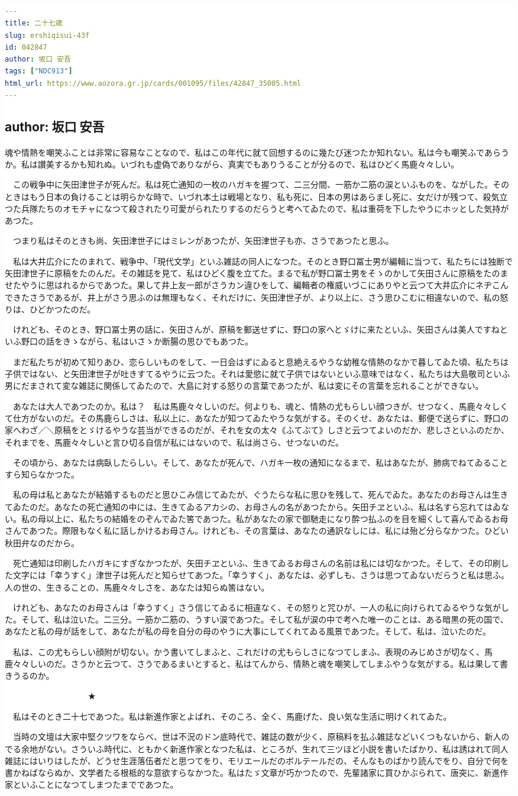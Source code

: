 ```yaml
---
title: 二十七歳
slug: ershiqisui-43f
id: 042847
author: 坂口 安吾
tags: ["NDC913"]
html_url: https://www.aozora.gr.jp/cards/001095/files/42847_35005.html
---
```


## author: 坂口 安吾

魂や情熱を嘲笑ふことは非常に容易なことなので、私はこの年代に就て回想するのに幾たび迷つたか知れない。私は今も嘲笑ふであらうか。私は讃美するかも知れぬ。いづれも虚偽でありながら、真実でもありうることが分るので、私はひどく馬鹿々々しい。

　この戦争中に矢田津世子が死んだ。私は死亡通知の一枚のハガキを握つて、二三分間、一筋か二筋の涙といふものを、ながした。そのときはもう日本の負けることは明らかな時で、いづれ本土は戦場となり、私も死に、日本の男はあらまし死に、女だけが残つて、殺気立つた兵隊たちのオモチャになつて殺されたり可愛がられたりするのだらうと考へてゐたので、私は重荷を下したやうにホッとした気持があつた。

　つまり私はそのときも尚、矢田津世子にはミレンがあつたが、矢田津世子も亦、さうであつたと思ふ。

　私は大井広介にたのまれて、戦争中、「現代文学」といふ雑誌の同人になつた。そのとき野口冨士男が編輯に当つて、私たちには独断で矢田津世子に原稿をたのんだ。その雑誌を見て、私はひどく腹を立てた。まるで私が野口冨士男をそゝのかして矢田さんに原稿をたのませたやうに思はれるからであつた。果して井上友一郎がさうカン違ひをして、編輯者の権威いづこにありやと云つて大井広介にネヂこんできたさうであるが、井上がさう思ふのは無理もなく、それだけに、矢田津世子が、より以上に、さう思ひこむに相違ないので、私の怒りは、ひどかつたのだ。

　けれども、そのとき、野口冨士男の話に、矢田さんが、原稿を郵送せずに、野口の家へとゞけに来たといふ、矢田さんは美人ですねといふ野口の話をきゝながら、私はいさゝか断腸の思ひでもあつた。

　まだ私たちが初めて知りあひ、恋らしいものをして、一日会はずにゐると息絶えるやうな幼稚な情熱のなかで暮してゐた頃、私たちは子供ではない、と矢田津世子が吐きすてるやうに云つた。それは愛慾に就て子供ではないといふ意味ではなく、私たちは大島敬司といふ男にだまされて変な雑誌に関係してゐたので、大島に対する怒りの言葉であつたが、私は変にその言葉を忘れることができない。

　あなたは大人であつたのか。私は？　私は馬鹿々々しいのだ。何よりも、魂と、情熱の尤もらしい顔つきが、せつなく、馬鹿々々しくて仕方がないのだ。その馬鹿らしさは、私以上に、あなたが知つてゐたやうな気がする。そのくせ、あなたは、郵便で送らずに、野口の家へわざ／＼原稿をとゞけるやうな芸当ができるのだが、それを女の太々《ふてぶて》しさと云つてよいのだか、悲しさといふのだか、それまでを、馬鹿々々しいと言ひ切る自信が私にはないので、私は尚さら、せつないのだ。

　その頃から、あなたは病臥したらしい。そして、あなたが死んで、ハガキ一枚の通知になるまで、私はあなたが、肺病でねてゐることすら知らなかつた。

　私の母は私とあなたが結婚するものだと思ひこみ信じてゐたが、ぐうたらな私に思ひを残して、死んでゐた。あなたのお母さんは生きてゐたのだ。あなたの死亡通知の中には、生きてゐるアカシの、お母さんの名があつたから。矢田チヱといふ、私は名すら忘れてはゐない。私の母以上に、私たちの結婚をのぞんでゐた筈であつた。私があなたの家で御馳走になり酔つ払ふのを目を細くして喜んでゐるお母さんであつた。際限もなく私に話しかけるお母さん。けれども、その言葉は、あなたの通訳なしには、私には殆ど分らなかつた。ひどい秋田弁なのだから。

　死亡通知は印刷したハガキにすぎなかつたが、矢田チヱといふ、生きてゐるお母さんの名前は私には切なかつた。そして、その印刷した文字には「幸うすく」津世子は死んだと知らせてあつた。「幸うすく」、あなたは、必ずしも、さうは思つてゐないだらうと私は思ふ。人の世の、生きることの、馬鹿々々しさを、あなたは知らぬ筈はない。

　けれども、あなたのお母さんは「幸うすく」さう信じてゐるに相違なく、その怒りと咒ひが、一人の私に向けられてゐるやうな気がした。そして、私は泣いた。二三分。一筋か二筋の、うすい涙であつた。そして私が涙の中で考へた唯一のことは、ある暗黒の死の国で、あなたと私の母が話をして、あなたが私の母を自分の母のやうに大事にしてくれてゐる風景であつた。そして、私は、泣いたのだ。

　私は、この尤もらしい顔附が切ない。かう書いてしまふと、これだけの尤もらしさになつてしまふ、表現のみじめさが切なく、馬鹿々々しいのだ。さうかと云つて、さうであるまいとすると、私はてんから、情熱と魂を嘲笑してしまふやうな気がする。私は果して書きうるのか。



　　　　　　　　　　★



　私はそのとき二十七であつた。私は新進作家とよばれ、そのころ、全く、馬鹿げた、良い気な生活に明けくれてゐた。

　当時の文壇は大家中堅クツワをならべ、世は不況のドン底時代で、雑誌の数が少く、原稿料を払ふ雑誌などいくつもないから、新人のでる余地がない。さういふ時代に、ともかく新進作家となつた私は、ところが、生れて三ツほど小説を書いたばかり、私は誘はれて同人雑誌にはいりはしたが、どうせ生涯落伍者だと思つてをり、モリエールだのボルテールだの、そんなものばかり読んでをり、自分で何を書かねばならぬか、文学者たる根柢的な意欲すらなかつた。私はたゞ文章が巧かつたので、先輩諸家に買ひかぶられて、唐突に、新進作家といふことになつてしまつたまでであつた。
